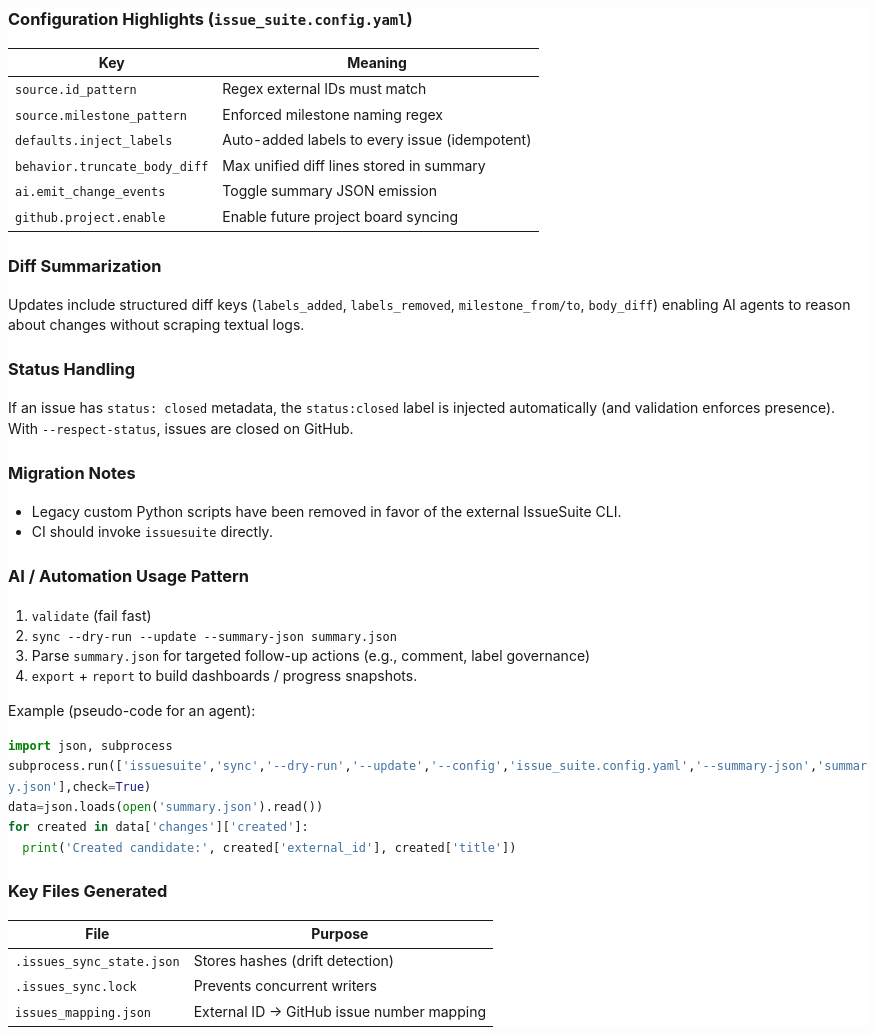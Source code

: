 ### Configuration Highlights (`issue_suite.config.yaml`)
| Key | Meaning |
|-----|---------|
| `source.id_pattern` | Regex external IDs must match |
| `source.milestone_pattern` | Enforced milestone naming regex |
| `defaults.inject_labels` | Auto-added labels to every issue (idempotent) |
| `behavior.truncate_body_diff` | Max unified diff lines stored in summary |
| `ai.emit_change_events` | Toggle summary JSON emission |
| `github.project.enable` | Enable future project board syncing |

### Diff Summarization
Updates include structured diff keys (`labels_added`, `labels_removed`, `milestone_from/to`, `body_diff`) enabling AI agents to reason about changes without scraping textual logs.

### Status Handling
If an issue has `status: closed` metadata, the `status:closed` label is injected automatically (and validation enforces presence). With `--respect-status`, issues are closed on GitHub.

### Migration Notes
- Legacy custom Python scripts have been removed in favor of the external IssueSuite CLI.
- CI should invoke `issuesuite` directly.

### AI / Automation Usage Pattern
1. `validate` (fail fast)
2. `sync --dry-run --update --summary-json summary.json`
3. Parse `summary.json` for targeted follow-up actions (e.g., comment, label governance)
4. `export` + `report` to build dashboards / progress snapshots.

Example (pseudo-code for an agent):
```python
import json, subprocess
subprocess.run(['issuesuite','sync','--dry-run','--update','--config','issue_suite.config.yaml','--summary-json','summary.json'],check=True)
data=json.loads(open('summary.json').read())
for created in data['changes']['created']:
  print('Created candidate:', created['external_id'], created['title'])
```

### Key Files Generated
| File | Purpose |
|------|---------|
| `.issues_sync_state.json` | Stores hashes (drift detection) |
| `.issues_sync.lock` | Prevents concurrent writers |
| `issues_mapping.json` | External ID -> GitHub issue number mapping |
